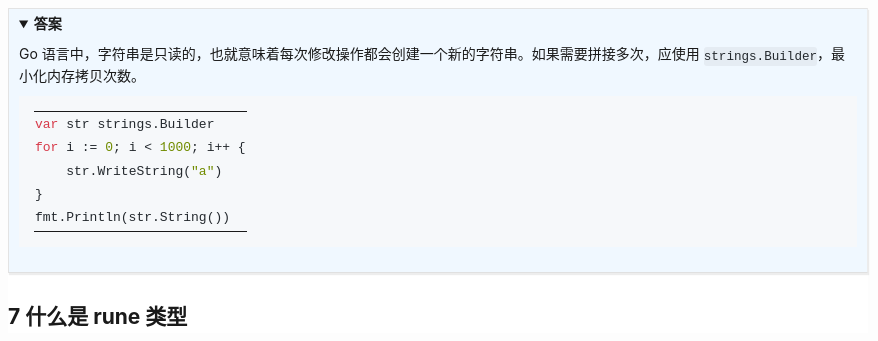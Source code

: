 <details open="" style="box-sizing: border-box; margin-top: 10px; margin-bottom: 10px; padding: 5px 10px; border-width: 1px; border-style: solid; border-color: rgb(227, 227, 227) rgb(236, 236, 236) rgb(224, 224, 224) rgb(227, 227, 227); border-image: initial; background-color: rgb(240, 248, 255); box-shadow: rgba(0, 0, 0, 0.07) 1px 2px 1px;"><summary style="box-sizing: border-box; cursor: pointer; font-weight: bold; user-select: none;">答案</summary><div style="box-sizing: border-box;"><p style="box-sizing: border-box; margin: 10px 0px 0px; padding: 0px;">Go 语言中，字符串是只读的，也就意味着每次修改操作都会创建一个新的字符串。如果需要拼接多次，应使用<span>&nbsp;</span><code style="box-sizing: border-box; font-family: SFMono-Regular, Consolas, &quot;Liberation Mono&quot;, Menlo, Courier, monospace; padding: 0.2em 0px; margin: 0px; background-color: rgba(27, 31, 35, 0.05); border-radius: 3px; color: rgb(36, 41, 46); font-size: 0.9em;">strings.Builder</code>，最小化内存拷贝次数。</p><figure class="highlight go" style="box-sizing: border-box; margin: 10px 0px 20px; padding: 15px; overflow: auto; font-size: 13px; color: rgb(36, 41, 46); background: rgb(246, 248, 250); line-height: 1.8;"><table style="box-sizing: border-box; border-collapse: collapse; border-spacing: 0px; margin: 0px; display: block; width: auto; overflow: auto; border: none;"><tbody style="box-sizing: border-box;"><tr style="box-sizing: border-box; background-color: transparent; border-top: none;"><td class="code" style="box-sizing: border-box; padding: 0px; text-align: left; border: none !important;"><pre style="box-sizing: border-box; margin: 0px; padding: 1px; font-family: SFMono-Regular, Consolas, &quot;Liberation Mono&quot;, Menlo, Courier, monospace; overflow-wrap: normal; overflow: auto; line-height: 1.8; background: rgb(246, 248, 250); border-radius: 3px; font-size: 13px; color: rgb(36, 41, 46); border: none;"><span class="line" style="box-sizing: border-box; height: 20px;"><span class="keyword" style="box-sizing: border-box; color: rgb(215, 58, 73);">var</span> str strings.Builder</span><br style="box-sizing: border-box;"><span class="line" style="box-sizing: border-box; height: 20px;"><span class="keyword" style="box-sizing: border-box; color: rgb(215, 58, 73);">for</span> i := <span class="number" style="box-sizing: border-box; color: rgb(113, 140, 0);">0</span>; i &lt; <span class="number" style="box-sizing: border-box; color: rgb(113, 140, 0);">1000</span>; i++ {</span><br style="box-sizing: border-box;"><span class="line" style="box-sizing: border-box; height: 20px;">    str.WriteString(<span class="string" style="box-sizing: border-box; color: rgb(113, 140, 0);">"a"</span>)</span><br style="box-sizing: border-box;"><span class="line" style="box-sizing: border-box; height: 20px;">}</span><br style="box-sizing: border-box;"><span class="line" style="box-sizing: border-box; height: 20px;">fmt.Println(str.String())</span><br style="box-sizing: border-box;"></pre></td></tr></tbody></table></figure></div></details>

## 7 什么是 rune 类型
